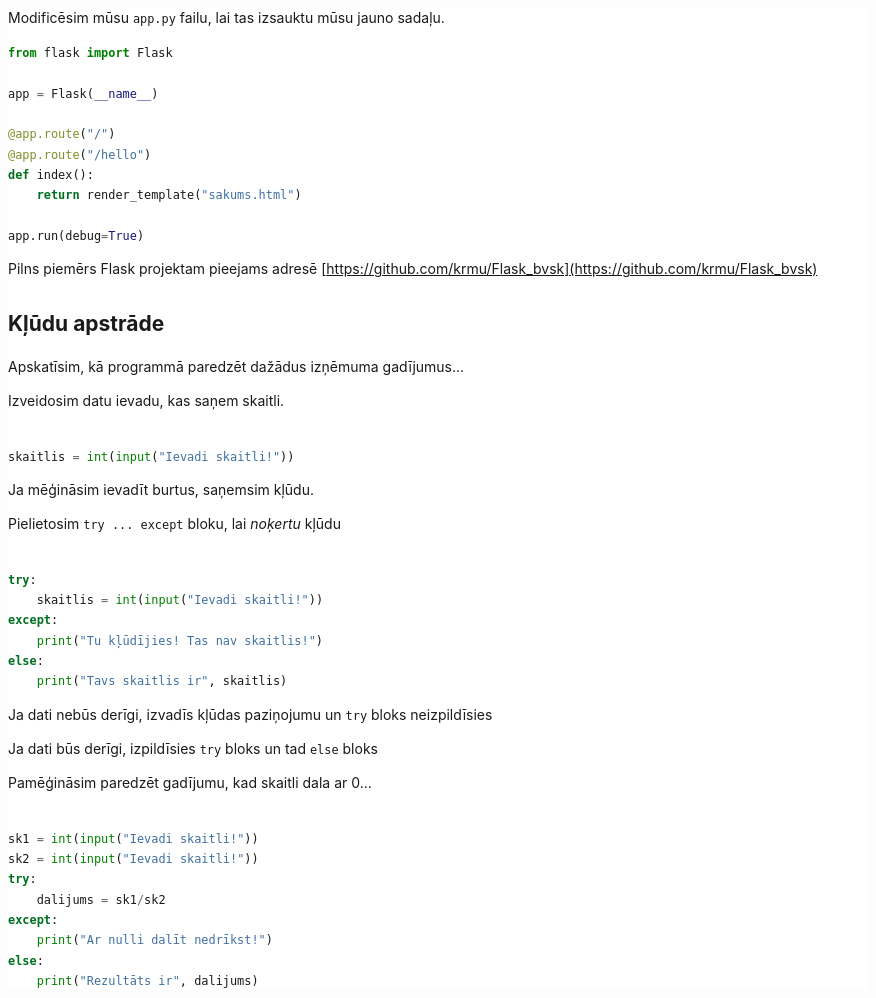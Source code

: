 Modificēsim mūsu `app.py` failu, lai tas izsauktu mūsu jauno sadaļu.

~~~py
from flask import Flask

app = Flask(__name__)

@app.route("/")
@app.route("/hello")
def index():
    return render_template("sakums.html")

app.run(debug=True)
~~~

Pilns piemērs Flask projektam pieejams adresē [https://github.com/krmu/Flask_bvsk](https://github.com/krmu/Flask_bvsk)

## Kļūdu apstrāde

Apskatīsim, kā programmā paredzēt dažādus izņēmuma gadījumus...

Izveidosim datu ievadu, kas saņem skaitli.

~~~python

skaitlis = int(input("Ievadi skaitli!"))

~~~

Ja mēģināsim ievadīt burtus, saņemsim kļūdu.

Pielietosim `try ... except` bloku, lai *noķertu* kļūdu

~~~python

try:
    skaitlis = int(input("Ievadi skaitli!"))
except:
    print("Tu kļūdījies! Tas nav skaitlis!")
else:
    print("Tavs skaitlis ir", skaitlis)

~~~

Ja dati nebūs derīgi, izvadīs kļūdas paziņojumu un `try` bloks neizpildīsies

Ja dati būs derīgi, izpildīsies `try` bloks un tad `else` bloks


Pamēģināsim paredzēt gadījumu, kad skaitli dala ar 0...

~~~python

sk1 = int(input("Ievadi skaitli!"))
sk2 = int(input("Ievadi skaitli!"))
try:
    dalijums = sk1/sk2
except:
    print("Ar nulli dalīt nedrīkst!")
else:
    print("Rezultāts ir", dalijums)

~~~
